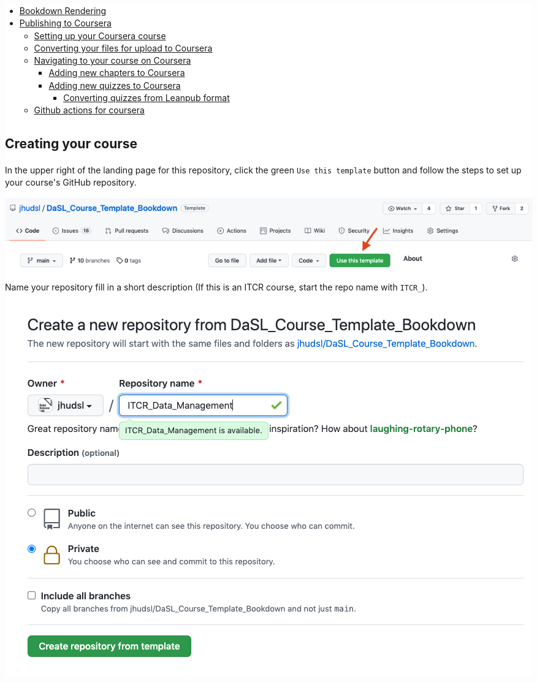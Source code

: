   - [Bookdown Rendering](#bookdown-rendering)
- [Publishing to Coursera](#publishing-to-coursera)
  - [Setting up your Coursera course](#setting-up-your-coursera-course)
  - [Converting your files for upload to Coursera](#converting-your-files-for-upload-to-coursera)
  - [Navigating to your course on Coursera](#navigating-to-your-course-on-coursera)
    - [Adding new chapters to Coursera](#adding-new-chapters-to-coursera)
    - [Adding new quizzes to Coursera](#adding-new-quizzes-to-coursera)
      - [Converting quizzes from Leanpub format](#converting-quizzes-from-leanpub-format)
  - [Github actions for coursera](#github-actions-for-coursera)



## Creating your course

In the upper right of the landing page for this repository, click the green `Use this template` button and follow the steps to set up your course's GitHub repository.

![Where is the `Use this template` button?](resources/template_button.png)

Name your repository fill in a short description (If this is an ITCR course, start the repo name with `ITCR_`).

![Creating new course repository](resources/creating_new_course_repo.png)
